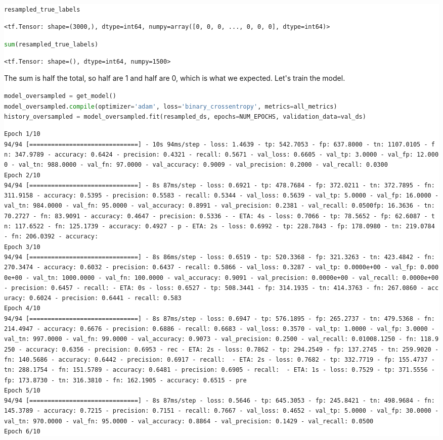 
```python
resampled_true_labels
```




    <tf.Tensor: shape=(3000,), dtype=int64, numpy=array([0, 0, 0, ..., 0, 0, 0], dtype=int64)>




```python
sum(resampled_true_labels)
```




    <tf.Tensor: shape=(), dtype=int64, numpy=1500>



The sum is half the total, so half are 1 and half are 0, which is what we expected. Let's train the model.


```python
model_oversampled = get_model()
model_oversampled.compile(optimizer='adam', loss='binary_crossentropy', metrics=all_metrics)
history_oversampled = model_oversampled.fit(resampled_ds, epochs=NUM_EPOCHS, validation_data=val_ds)
```

    Epoch 1/10
    94/94 [==============================] - 10s 94ms/step - loss: 1.4639 - tp: 542.7053 - fp: 637.8000 - tn: 1107.0105 - fn: 347.9789 - accuracy: 0.6424 - precision: 0.4321 - recall: 0.5671 - val_loss: 0.6605 - val_tp: 3.0000 - val_fp: 12.0000 - val_tn: 988.0000 - val_fn: 97.0000 - val_accuracy: 0.9009 - val_precision: 0.2000 - val_recall: 0.0300
    Epoch 2/10
    94/94 [==============================] - 8s 87ms/step - loss: 0.6921 - tp: 478.7684 - fp: 372.0211 - tn: 372.7895 - fn: 311.9158 - accuracy: 0.5395 - precision: 0.5583 - recall: 0.5344 - val_loss: 0.5639 - val_tp: 5.0000 - val_fp: 16.0000 - val_tn: 984.0000 - val_fn: 95.0000 - val_accuracy: 0.8991 - val_precision: 0.2381 - val_recall: 0.0500fp: 16.3636 - tn: 70.2727 - fn: 83.9091 - accuracy: 0.4647 - precision: 0.5336 - - ETA: 4s - loss: 0.7066 - tp: 78.5652 - fp: 62.6087 - tn: 117.6522 - fn: 125.1739 - accuracy: 0.4927 - p - ETA: 2s - loss: 0.6992 - tp: 228.7843 - fp: 178.0980 - tn: 219.0784 - fn: 206.0392 - accuracy: 
    Epoch 3/10
    94/94 [==============================] - 8s 86ms/step - loss: 0.6519 - tp: 520.3368 - fp: 321.3263 - tn: 423.4842 - fn: 270.3474 - accuracy: 0.6032 - precision: 0.6437 - recall: 0.5866 - val_loss: 0.3287 - val_tp: 0.0000e+00 - val_fp: 0.0000e+00 - val_tn: 1000.0000 - val_fn: 100.0000 - val_accuracy: 0.9091 - val_precision: 0.0000e+00 - val_recall: 0.0000e+00- precision: 0.6457 - recall: - ETA: 0s - loss: 0.6527 - tp: 508.3441 - fp: 314.1935 - tn: 414.3763 - fn: 267.0860 - accuracy: 0.6024 - precision: 0.6441 - recall: 0.583
    Epoch 4/10
    94/94 [==============================] - 8s 87ms/step - loss: 0.6947 - tp: 576.1895 - fp: 265.2737 - tn: 479.5368 - fn: 214.4947 - accuracy: 0.6676 - precision: 0.6886 - recall: 0.6683 - val_loss: 0.3570 - val_tp: 1.0000 - val_fp: 3.0000 - val_tn: 997.0000 - val_fn: 99.0000 - val_accuracy: 0.9073 - val_precision: 0.2500 - val_recall: 0.01008.1250 - fn: 118.9250 - accuracy: 0.6356 - precision: 0.6953 - rec - ETA: 2s - loss: 0.7862 - tp: 294.2549 - fp: 137.2745 - tn: 259.9020 - fn: 140.5686 - accuracy: 0.6442 - precision: 0.6917 - recall:  - ETA: 2s - loss: 0.7682 - tp: 332.7719 - fp: 155.4737 - tn: 288.1754 - fn: 151.5789 - accuracy: 0.6481 - precision: 0.6905 - recall:  - ETA: 1s - loss: 0.7529 - tp: 371.5556 - fp: 173.8730 - tn: 316.3810 - fn: 162.1905 - accuracy: 0.6515 - pre
    Epoch 5/10
    94/94 [==============================] - 8s 87ms/step - loss: 0.5646 - tp: 645.3053 - fp: 245.8421 - tn: 498.9684 - fn: 145.3789 - accuracy: 0.7215 - precision: 0.7151 - recall: 0.7667 - val_loss: 0.4652 - val_tp: 5.0000 - val_fp: 30.0000 - val_tn: 970.0000 - val_fn: 95.0000 - val_accuracy: 0.8864 - val_precision: 0.1429 - val_recall: 0.0500
    Epoch 6/10
